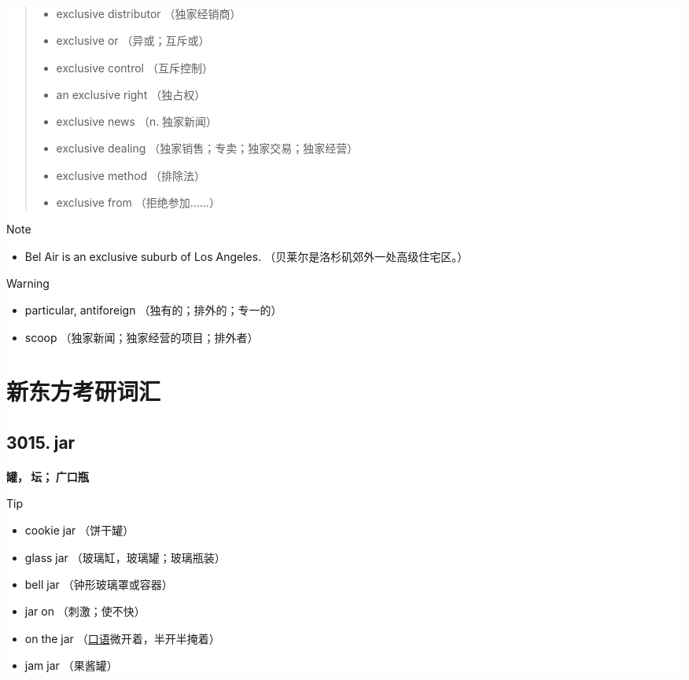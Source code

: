 >
> - exclusive distributor （独家经销商）
>
> - exclusive or （异或；互斥或）
>
> - exclusive control （互斥控制）
>
> - an exclusive right （独占权）
>
> - exclusive news （n. 独家新闻）
>
> - exclusive dealing （独家销售；专卖；独家交易；独家经营）
>
> - exclusive method （排除法）
>
> - exclusive from （拒绝参加……）
>

> [!NOTE]
>
> - Bel Air is an exclusive suburb of Los Angeles. （贝莱尔是洛杉矶郊外一处高级住宅区。）
>

> [!WARNING]
>
> - particular, antiforeign （独有的；排外的；专一的）
>
> - scoop （独家新闻；独家经营的项目；排外者）
>

# 新东方考研词汇

## 3015. jar

**罐， 坛； 广口瓶**

> [!TIP]
>
> - cookie jar （饼干罐）
>
> - glass jar （玻璃缸，玻璃罐；玻璃瓶装）
>
> - bell jar （钟形玻璃罩或容器）
>
> - jar on （刺激；使不快）
>
> - on the jar （[口语](门等)微开着，半开半掩着）
>
> - jam jar （果酱罐）
>
